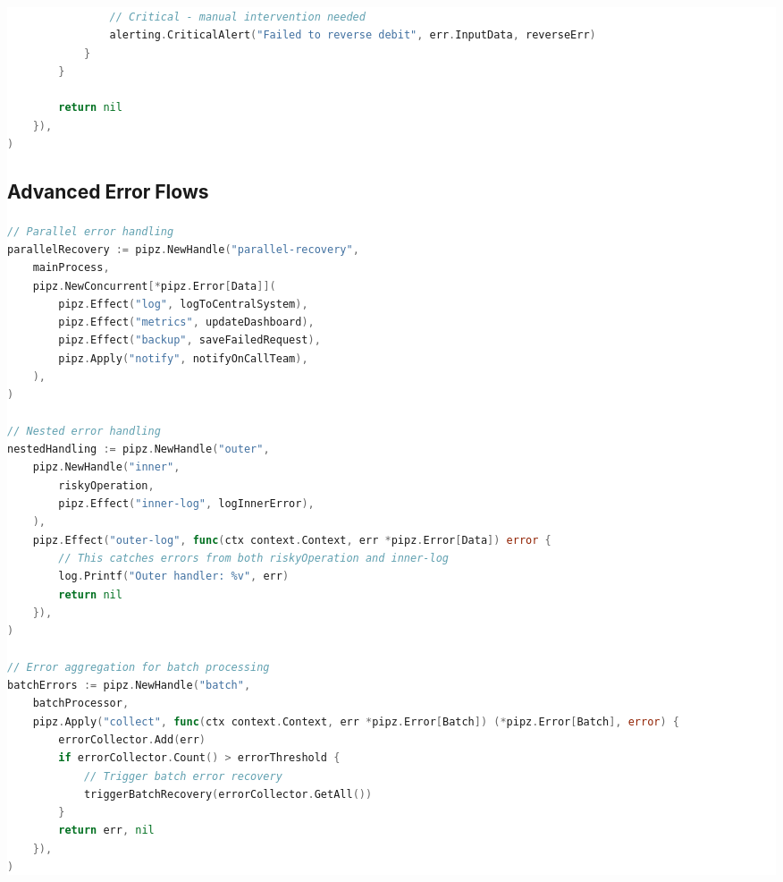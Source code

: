 ```go
                // Critical - manual intervention needed
                alerting.CriticalAlert("Failed to reverse debit", err.InputData, reverseErr)
            }
        }
        
        return nil
    }),
)
```

## Advanced Error Flows

```go
// Parallel error handling
parallelRecovery := pipz.NewHandle("parallel-recovery",
    mainProcess,
    pipz.NewConcurrent[*pipz.Error[Data]](
        pipz.Effect("log", logToCentralSystem),
        pipz.Effect("metrics", updateDashboard),
        pipz.Effect("backup", saveFailedRequest),
        pipz.Apply("notify", notifyOnCallTeam),
    ),
)

// Nested error handling
nestedHandling := pipz.NewHandle("outer",
    pipz.NewHandle("inner",
        riskyOperation,
        pipz.Effect("inner-log", logInnerError),
    ),
    pipz.Effect("outer-log", func(ctx context.Context, err *pipz.Error[Data]) error {
        // This catches errors from both riskyOperation and inner-log
        log.Printf("Outer handler: %v", err)
        return nil
    }),
)

// Error aggregation for batch processing
batchErrors := pipz.NewHandle("batch",
    batchProcessor,
    pipz.Apply("collect", func(ctx context.Context, err *pipz.Error[Batch]) (*pipz.Error[Batch], error) {
        errorCollector.Add(err)
        if errorCollector.Count() > errorThreshold {
            // Trigger batch error recovery
            triggerBatchRecovery(errorCollector.GetAll())
        }
        return err, nil
    }),
)
```
